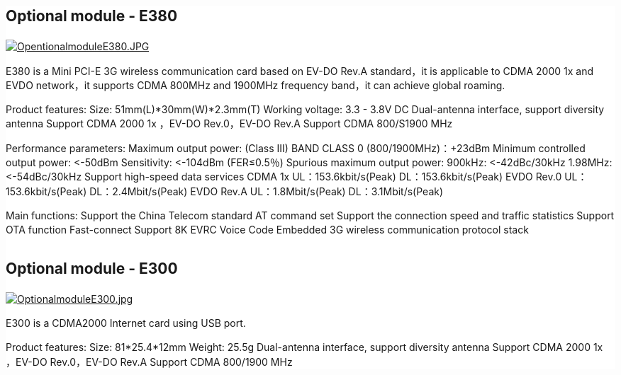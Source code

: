 ## Optional module - E380

[![OpentionalmoduleE380.JPG](http://eLinux.org/images/9/95/OpentionalmoduleE380.JPG)](http://eLinux.org/File:OpentionalmoduleE380.JPG)

 E380 is a Mini PCI-E 3G wireless communication card based on EV-DO
Rev.A standard，it is applicable to CDMA 2000 1x and EVDO network，it
supports CDMA 800MHz and 1900MHz frequency band，it can achieve global
roaming.

 Product features:
 Size: 51mm(L)\*30mm(W)\*2.3mm(T)
 Working voltage: 3.3 - 3.8V DC
 Dual-antenna interface, support diversity antenna
 Support CDMA 2000 1x ，EV-DO Rev.0，EV-DO Rev.A
 Support CDMA 800/S1900 MHz


Performance parameters:
 Maximum output power: (Class III) BAND CLASS 0 (800/1900MHz)：+23dBm
 Minimum controlled output power: \<-50dBm
 Sensitivity: \<-104dBm (FER≤0.5％)
 Spurious maximum output power: 900kHz: \<-42dBc/30kHz 1.98MHz:
\<-54dBc/30kHz
 Support high-speed data services
 CDMA 1x UL：153.6kbit/s(Peak) DL：153.6kbit/s(Peak)
 EVDO Rev.0 UL：153.6kbit/s(Peak) DL：2.4Mbit/s(Peak)
 EVDO Rev.A UL：1.8Mbit/s(Peak) DL：3.1Mbit/s(Peak)


Main functions:
 Support the China Telecom standard AT command set
 Support the connection speed and traffic statistics
 Support OTA function
 Fast-connect
 Support 8K EVRC Voice Code
 Embedded 3G wireless communication protocol stack

## Optional module - E300

[![OptionalmoduleE300.jpg](http://eLinux.org/images/4/4a/OptionalmoduleE300.jpg)](http://eLinux.org/File:OptionalmoduleE300.jpg)



 E300 is a CDMA2000 Internet card using USB port.


Product features:
 Size: 81\*25.4\*12mm
 Weight: 25.5g
 Dual-antenna interface, support diversity antenna
 Support CDMA 2000 1x ，EV-DO Rev.0，EV-DO Rev.A
 Support CDMA 800/1900 MHz

